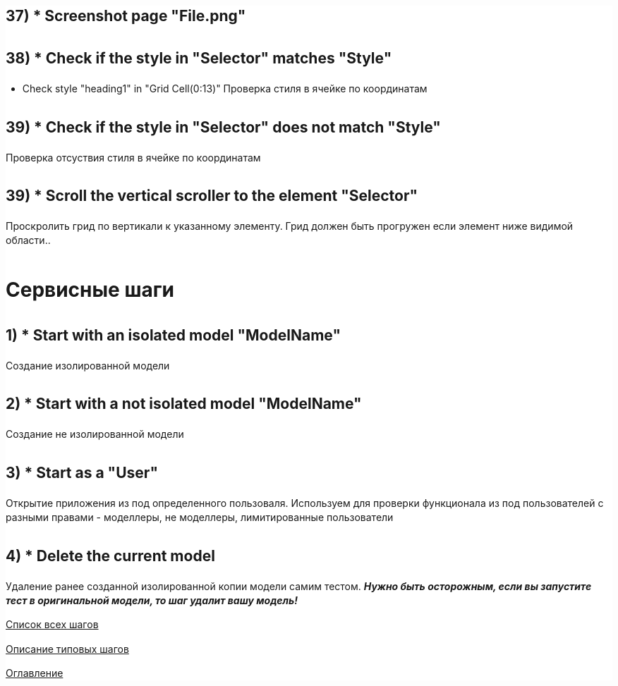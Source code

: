 ## 37) * Screenshot page "File.png"

## 38) * Check if the style in "Selector" matches "Style"
* Check style "heading1" in "Grid Cell(0:13)"
Проверка стиля в ячейке по координатам

## 39) * Check if the style in "Selector" does not match "Style"
Проверка отсуствия стиля в ячейке по координатам

## 39) * Scroll the vertical scroller to the element "Selector"
Проскролить грид по вертикали к указанному элементу. Грид должен быть прогружен если элемент ниже видимой области..


# Сервисные шаги

## 1)    * Start with an isolated model "ModelName"
Создание изолированной модели

## 2)    * Start with a not isolated model "ModelName"
Создание не изолированной модели

## 3)    * Start as a "User"
Открытие приложения из под определенного пользоваля. Используем для проверки функционала из под пользователей с разными правами - моделлеры, не моделлеры, лимитированные пользователи

## 4)    * Delete the current model
Удаление ранее созданной изолированной копии модели самим тестом. ***Нужно быть осторожным, если вы запустите тест в оригинальной модели, то шаг удалит вашу модель!***

[Список всех шагов](../steps/allSteps.md)

[Описание типовых шагов](./prerequisities.md)

[Оглавление](../README.md)